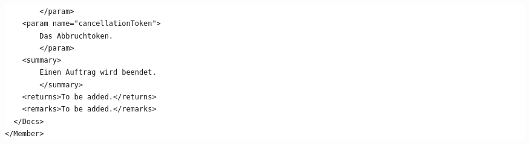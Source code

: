             </param>
        <param name="cancellationToken">
            Das Abbruchtoken.
            </param>
        <summary>
            Einen Auftrag wird beendet.
            </summary>
        <returns>To be added.</returns>
        <remarks>To be added.</remarks>
      </Docs>
    </Member>
  </Members>
</Type>